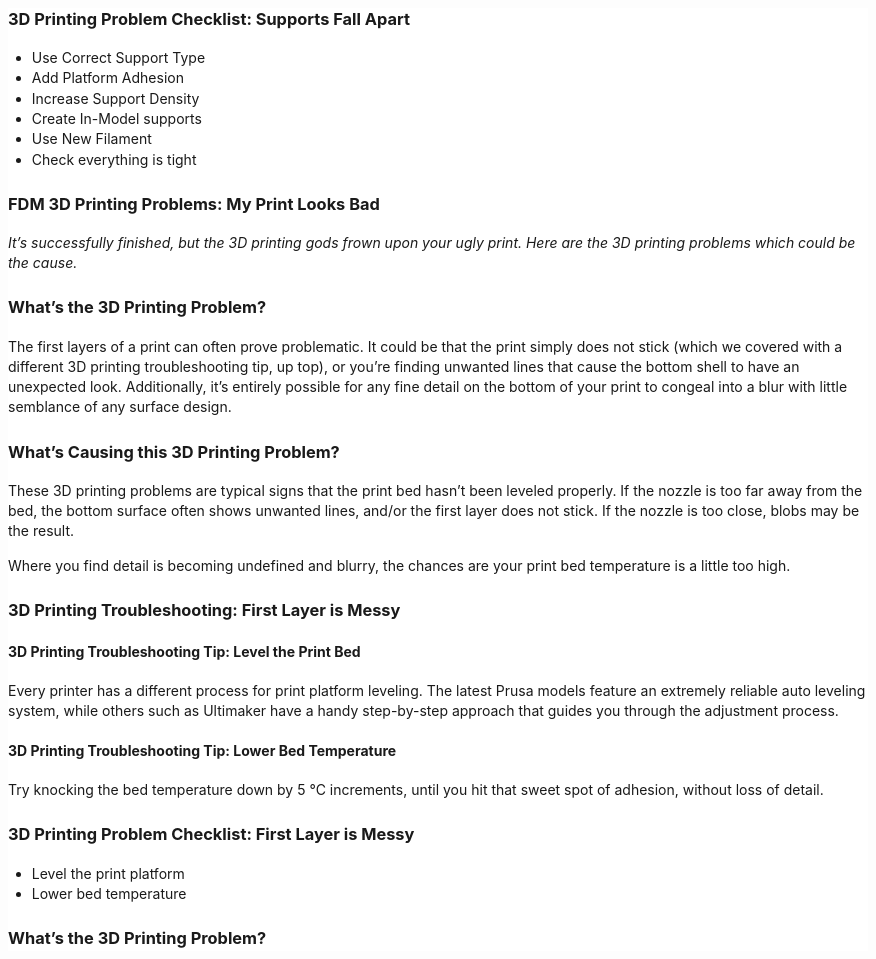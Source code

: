 ### 3D Printing Problem Checklist: **Supports Fall Apart**

-   Use Correct Support Type
-   Add Platform Adhesion
-   Increase Support Density
-   Create In-Model supports
-   Use New Filament
-   Check everything is tight

### FDM 3D Printing Problems: My Print Looks Bad

_It’s successfully finished, but the 3D printing gods frown upon your ugly print. Here are the 3D printing problems which could be the cause._

### What’s the 3D Printing Problem?

The first layers of a print can often prove problematic. It could be that the print simply does not stick (which we covered with a different 3D printing troubleshooting tip, up top), or you’re finding unwanted lines that cause the bottom shell to have an unexpected look. Additionally, it’s entirely possible for any fine detail on the bottom of your print to congeal into a blur with little semblance of any surface design.

### What’s Causing this 3D Printing Problem?

These 3D printing problems are typical signs that the print bed hasn’t been leveled properly. If the nozzle is too far away from the bed, the bottom surface often shows unwanted lines, and/or the first layer does not stick. If the nozzle is too close, blobs may be the result.

Where you find detail is becoming undefined and blurry, the chances are your print bed temperature is a little too high.

### 3D Printing Troubleshooting: **First Layer is Messy**

#### 3D Printing Troubleshooting Tip: **Level the Print Bed**

Every printer has a different process for print platform leveling. The latest Prusa models feature an extremely reliable auto leveling system, while others such as Ultimaker have a handy step-by-step approach that guides you through the adjustment process.

#### 3D Printing Troubleshooting Tip: **Lower Bed Temperature**

Try knocking the bed temperature down by 5 °C increments, until you hit that sweet spot of adhesion, without loss of detail.

### 3D Printing Problem Checklist: **First Layer is Messy**

-   Level the print platform
-   Lower bed temperature

### What’s the 3D Printing Problem?
